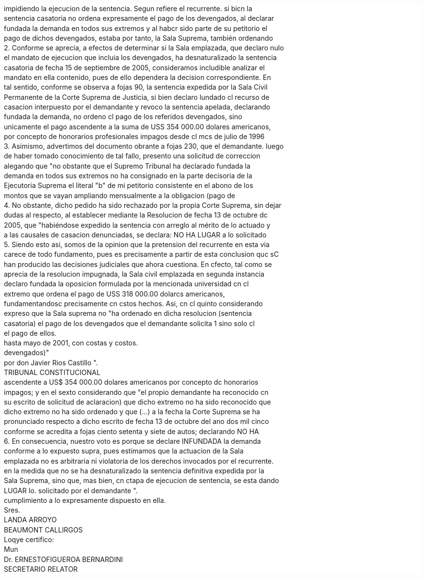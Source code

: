 impidiendo la ejecucion de la sentencia. Segun refiere el recurrente. si bicn la  
sentencia casatoria no ordena expresamente el pago de los devengados, al declarar  
fundada la demanda en todos sus extremos y al habcr sido parte de su petitorio el  
pago de dichos devengados, estaba por tanto, la Sala Suprema, también ordenando  
2. Conforme se aprecia, a efectos de determinar si la Sala emplazada, que declaro nulo  
el mandato de ejecucion que incluia los devengados, ha desnaturalizado la sentencia  
casatoria de fecha 15 de septiembre de 2005, consideramos includible analizar el  
mandato en ella contenido, pues de ello dependera la decision correspondiente. En  
tal sentido, conforme se observa a fojas 90, la sentencia expedida por la Sala Civil  
Permanente de la Corte Suprema de Justicia, si bien declaro lundado cl recurso de  
casacion interpuesto por el demandante y revoco la sentencia apelada, declarando  
fundada la demanda, no ordeno cl pago de los referidos devengados, sino  
unicamente el pago ascendente a la suma de USS 354 000.00 dolares americanos,  
por concepto de honorarios profesionales impagos desde cl mcs de julio de 1996  
3. Asimismo, advertimos del documento obrante a fojas 230, que el demandante. luego  
de haber tomado conocimiento de tal fallo, presento una solicitud de correccion  
alegando que "no obstante que el Supremo Tribunal ha declarado fundada la  
demanda en todos sus extremos no ha consignado en la parte decisoria de la  
Ejecutoria Suprema el literal "b" de mi petitorio consistente en el abono de los  
montos que se vayan ampliando mensualmente a la obligacion (pago de  
4. No obstante, dicho pedido ha sido rechazado por la propia Corte Suprema, sin dejar  
dudas al respecto, al establecer mediante la Resolucion de fecha 13 de octubre dc  
2005, que "habiéndose expedido la sentencia con arreglo al mérito de lo actuado y  
a las causales de casacion denunciadas, se declara: NO HA LUGAR a lo solicitado  
5. Siendo esto asi, somos de la opinion que la pretension del recurrente en esta via  
carece de todo fundamento, pues es precisamente a partir de esta conclusion quc sC  
han producido las decisiones judiciales que ahora cuestiona. En cfecto, tal como se  
aprecia de la resolucion impugnada, la Sala civil emplazada en segunda instancia  
declaro fundada la oposicion formulada por la mencionada universidad cn cl  
extremo que ordena el pago de USS 318 000.00 dolarcs americanos,  
fundamentandosc precisamente cn cstos hechos. Asi, cn cl quinto considerando  
expreso que la Sala suprema no "ha ordenado en dicha resolucion (sentencia  
casatoria) el pago de los devengados que el demandante solicita 1 sino solo cl  
el pago de ellos.  
hasta mayo de 2001, con costas y costos.  
devengados)"  
por don Javier Rios Castillo ".  
TRIBUNAL CONSTITUCIONAL  
ascendente a US$ 354 000.00 dolares americanos por concepto dc honorarios  
impagos; y en el sexto considerando que "el propio demandante ha reconocido cn  
su escrito de solicitud de aclaracion) que dicho extremo no ha sido reconocido que  
dicho extremo no ha sido ordenado y que (...) a la fecha la Corte Suprema se ha  
pronunciado respecto a dicho escrito de fecha 13 de octubre del ano dos mil cinco  
conforme se acredita a fojas ciento setenta y siete de autos; declarando NO HA  
6. En consecuencia, nuestro voto es porque se declare INFUNDADA la demanda  
conforme a lo expuesto supra, pues estimamos que la actuacion de la Sala  
emplazada no es arbitraria ni violatoria de los derechos invocados por el recurrente.  
en la medida que no se ha desnaturalizado la sentencia definitiva expedida por la  
Sala Suprema, sino que, mas bien, cn ctapa de ejecucion de sentencia, se esta dando  
LUGAR lo. solicitado por el demandante ".  
cumplimiento a lo expresamente dispuesto en ella.  
Sres.  
LANDA ARROYO  
BEAUMONT CALLIRGOS  
Loqye certifico:  
Mun  
Dr. ERNESTOFIGUEROA BERNARDINI  
SECRETARIO RELATOR